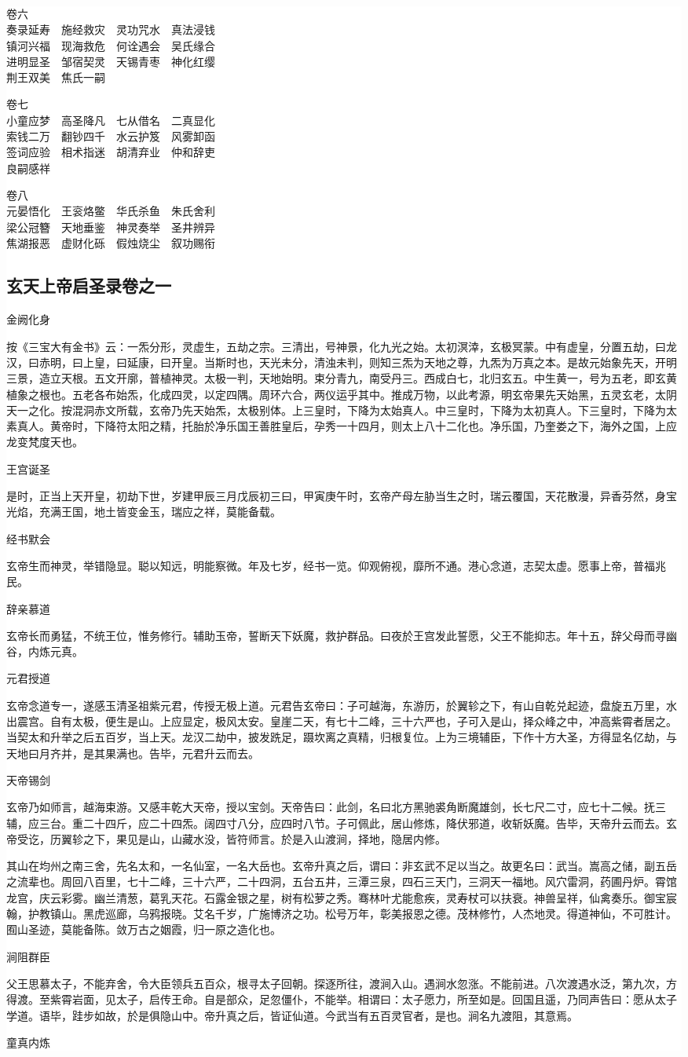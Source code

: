 卷六  
奏录延寿　施经救灾　灵功咒水　真法浸钱  
镇河兴福　现海救危　何诠遇会　吴氏缘合  
进明显圣　邹宿契灵　天锡青枣　神化红缨  
荆王双美　焦氏一嗣  

卷七  
小童应梦　高圣降凡　七从借名　二真显化  
索钱二万　翻钞四千　水云护笈　风雾卸函  
签词应验　相术指迷　胡清弃业　仲和辞吏  
良嗣感祥  

卷八  
元晏悟化　王衮烙鳖　华氏杀鱼　朱氏舍利  
梁公冠簪　天地垂鉴　神灵奏举　圣井辨异  
焦湖报恶　虚财化砾　假烛烧尘　叙功赐衔  

## 玄天上帝启圣录卷之一

金阙化身  

按《三宝大有金书》云：一炁分形，灵虚生，五劫之宗。三清出，号神景，化九光之始。太初溟涬，玄极冥蒙。中有虚皇，分置五劫，曰龙汉，曰赤明，曰上皇，曰延康，曰开皇。当斯时也，天光未分，清浊未判，则知三炁为天地之尊，九炁为万真之本。是故元始象先天，开明三景，造立天根。五文开廓，普植神灵。太极一判，天地始明。束分青九，南受丹三。西成白七，北归玄五。中生黄一，号为五老，即玄黄植象之根也。五老各布始炁，化成四灵，以定四隅。周环六合，两仪运乎其中。推成万物，以此考源，明玄帝果先天始黑，五灵玄老，太阴天一之化。按混洞赤文所载，玄帝乃先天始炁，太极别体。上三皇时，下降为太始真人。中三皇时，下降为太初真人。下三皇时，下降为太素真人。黄帝时，下降符太阳之精，托胎於净乐国王善胜皇后，孕秀一十四月，则太上八十二化也。净乐国，乃奎娄之下，海外之国，上应龙变梵度天也。  

王宫诞圣  

是时，正当上天开皇，初劫下世，岁建甲辰三月戊辰初三曰，甲寅庚午时，玄帝产母左胁当生之时，瑞云覆国，天花散漫，异香芬然，身宝光焰，充满王国，地土皆变金玉，瑞应之祥，莫能备载。  

经书默会  

玄帝生而神灵，举错隐显。聪以知远，明能察微。年及七岁，经书一览。仰观俯视，靡所不通。港心念道，志契太虚。愿事上帝，普福兆民。  

辞亲慕道  

玄帝长而勇猛，不统王位，惟务修行。辅助玉帝，誓断天下妖魔，救护群品。曰夜於王宫发此誓愿，父王不能抑志。年十五，辞父母而寻幽谷，内炼元真。  

元君授道  

玄帝念道专一，遂感玉清圣祖紫元君，传授无极上道。元君告玄帝曰：子可越海，东游历，於翼轸之下，有山自乾兑起迹，盘旋五万里，水出震宫。自有太极，便生是山。上应显定，极风太安。皇崖二天，有七十二峰，三十六严也，子可入是山，择众峰之中，冲高紫霄者居之。当契太和升举之后五百岁，当上天。龙汉二劫中，披发跣足，蹑坎离之真精，归根复位。上为三境辅臣，下作十方大圣，方得显名亿劫，与天地曰月齐并，是其果满也。告毕，元君升云而去。  

天帝锡剑  

玄帝乃如师言，越海束游。又感丰乾大天帝，授以宝剑。天帝告曰：此剑，名曰北方黑驰裘角断魔雄剑，长七尺二寸，应七十二候。抚三辅，应三台。重二十四斤，应二十四炁。阔四寸八分，应四时八节。子可佩此，居山修炼，降伏邪道，收斩妖魔。告毕，天帝升云而去。玄帝受讫，历翼轸之下，果见是山，山藏水没，皆符师言。於是入山渡涧，择地，隐居内修。  

其山在均州之南三舍，先名太和，一名仙室，一名大岳也。玄帝升真之后，谓曰：非玄武不足以当之。故更名曰：武当。嵩高之储，副五岳之流辈也。周回八百里，七十二峰，三十六严，二十四洞，五台五井，三潭三泉，四石三天门，三洞天一福地。风穴雷洞，药圃丹炉。霄馆龙宫，庆云彩雾。幽兰清葱，葛乳天花。石露金银之星，树有松萝之秀。骞林叶尤能愈疾，灵寿杖可以扶衰。神兽呈祥，仙禽奏乐。御宝宸翰，护教镇山。黑虎巡廊，乌鸦报晓。艾名千岁，广施博济之功。松号万年，彰美报恩之德。茂林修竹，人杰地灵。得道神仙，不可胜计。囿山圣迹，莫能备陈。敛万古之姻霞，归一原之造化也。  

涧阻群臣  

父王思慕太子，不能弃舍，令大臣领兵五百众，根寻太子回朝。探逐所往，渡涧入山。遇涧水忽涨。不能前进。八次渡遇水泛，第九次，方得渡。至紫霄岩面，见太子，启传王命。自是部众，足忽僵仆，不能举。相谓曰：太子愿力，所至如是。回国且遥，乃同声告曰：愿从太子学道。语毕，跬步如故，於是俱隐山中。帝升真之后，皆证仙道。今武当有五百灵官者，是也。涧名九渡阻，其意焉。  

童真内炼  
